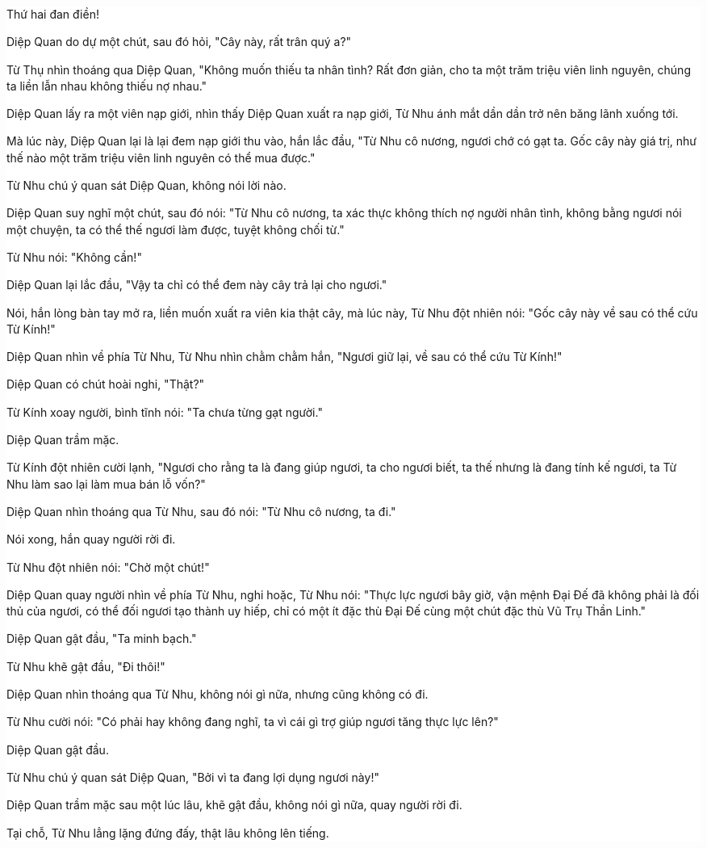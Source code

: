 Thứ hai đan điền!

Diệp Quan do dự một chút, sau đó hỏi, "Cây này, rất trân quý a?"

Từ Thụ nhìn thoáng qua Diệp Quan, "Không muốn thiếu ta nhân tình? Rất đơn giản, cho ta một trăm triệu viên linh nguyên, chúng ta liền lẫn nhau không thiếu nợ nhau."

Diệp Quan lấy ra một viên nạp giới, nhìn thấy Diệp Quan xuất ra nạp giới, Từ Nhu ánh mắt dần dần trở nên băng lãnh xuống tới.

Mà lúc này, Diệp Quan lại là lại đem nạp giới thu vào, hắn lắc đầu, "Từ Nhu cô nương, ngươi chớ có gạt ta. Gốc cây này giá trị, như thế nào một trăm triệu viên linh nguyên có thể mua được."

Từ Nhu chú ý quan sát Diệp Quan, không nói lời nào.

Diệp Quan suy nghĩ một chút, sau đó nói: "Từ Nhu cô nương, ta xác thực không thích nợ người nhân tình, không bằng ngươi nói một chuyện, ta có thể thế ngươi làm được, tuyệt không chối từ."

Từ Nhu nói: "Không cần!"

Diệp Quan lại lắc đầu, "Vậy ta chỉ có thể đem này cây trả lại cho ngươi."

Nói, hắn lòng bàn tay mở ra, liền muốn xuất ra viên kia thật cây, mà lúc này, Từ Nhu đột nhiên nói: "Gốc cây này về sau có thể cứu Từ Kính!"

Diệp Quan nhìn về phía Từ Nhu, Từ Nhu nhìn chằm chằm hắn, "Ngươi giữ lại, về sau có thể cứu Từ Kính!"

Diệp Quan có chút hoài nghi, "Thật?"

Từ Kính xoay người, bình tĩnh nói: "Ta chưa từng gạt người."

Diệp Quan trầm mặc.

Từ Kính đột nhiên cười lạnh, "Ngươi cho rằng ta là đang giúp ngươi, ta cho ngươi biết, ta thế nhưng là đang tính kế ngươi, ta Từ Nhu làm sao lại làm mua bán lỗ vốn?"

Diệp Quan nhìn thoáng qua Từ Nhu, sau đó nói: "Từ Nhu cô nương, ta đi."

Nói xong, hắn quay người rời đi.

Từ Nhu đột nhiên nói: "Chờ một chút!"

Diệp Quan quay người nhìn về phía Từ Nhu, nghi hoặc, Từ Nhu nói: "Thực lực ngươi bây giờ, vận mệnh Đại Đế đã không phải là đối thủ của ngươi, có thể đối ngươi tạo thành uy hiếp, chỉ có một ít đặc thù Đại Đế cùng một chút đặc thù Vũ Trụ Thần Linh."

Diệp Quan gật đầu, "Ta minh bạch."

Từ Nhu khẽ gật đầu, "Đi thôi!"

Diệp Quan nhìn thoáng qua Từ Nhu, không nói gì nữa, nhưng cũng không có đi.

Từ Nhu cười nói: "Có phải hay không đang nghĩ, ta vì cái gì trợ giúp ngươi tăng thực lực lên?"

Diệp Quan gật đầu.

Từ Nhu chú ý quan sát Diệp Quan, "Bởi vì ta đang lợi dụng ngươi này!"

Diệp Quan trầm mặc sau một lúc lâu, khẽ gật đầu, không nói gì nữa, quay người rời đi.

Tại chỗ, Từ Nhu lẳng lặng đứng đấy, thật lâu không lên tiếng.
